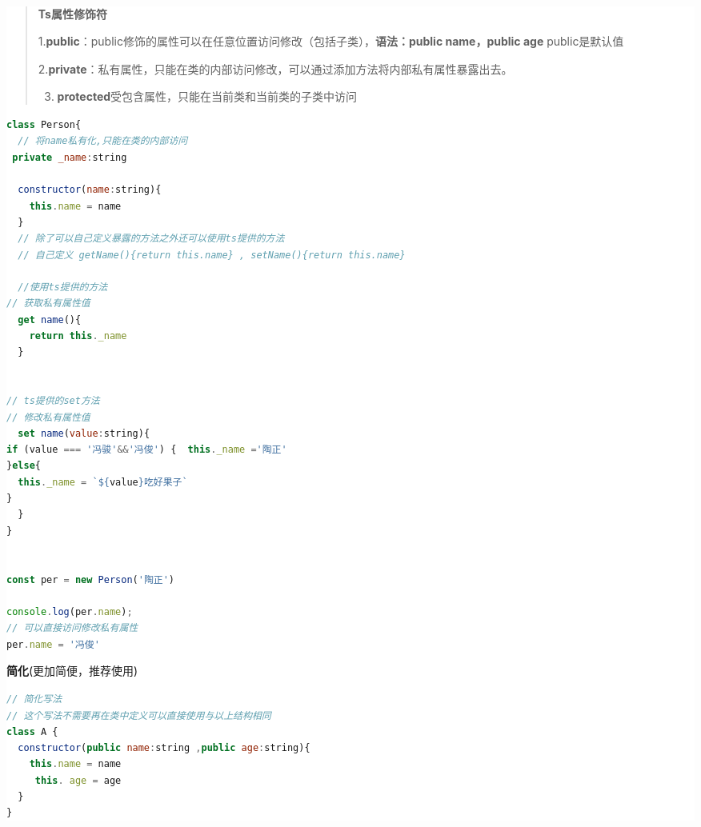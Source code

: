 > **Ts属性修饰符**
>
> 1.**public**：public修饰的属性可以在任意位置访问修改（包括子类），**语法：public name，public age**    public是默认值
>
> 2.**private**：私有属性，只能在类的内部访问修改，可以通过添加方法将内部私有属性暴露出去。
>
> 3. **protected**受包含属性，只能在当前类和当前类的子类中访问

```jsx
class Person{
  // 将name私有化,只能在类的内部访问
 private _name:string

  constructor(name:string){
    this.name = name
  }
  // 除了可以自己定义暴露的方法之外还可以使用ts提供的方法
  // 自己定义 getName(){return this.name} , setName(){return this.name}

  //使用ts提供的方法
// 获取私有属性值
  get name(){
    return this._name
  }


// ts提供的set方法
// 修改私有属性值
  set name(value:string){
if (value === '冯骏'&&'冯俊') {  this._name ='陶正'
}else{
  this._name = `${value}吃好果子`
}
  }
}


const per = new Person('陶正')

console.log(per.name);
// 可以直接访问修改私有属性
per.name = '冯俊'
```



**简化**(更加简便，推荐使用)

```jsx
// 简化写法
// 这个写法不需要再在类中定义可以直接使用与以上结构相同
class A {
  constructor(public name:string ,public age:string){
    this.name = name
     this. age = age
  }
}
```
